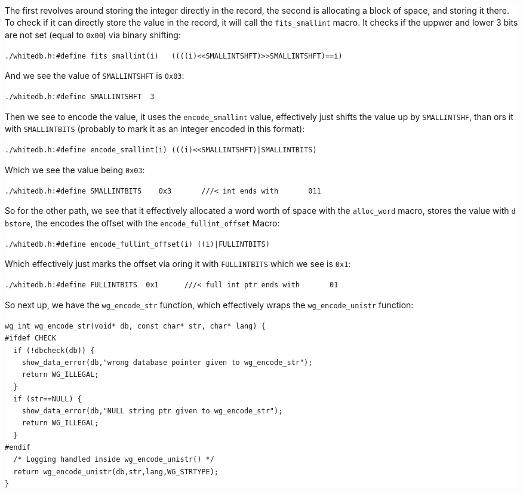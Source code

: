 The first revolves around storing the integer directly in the record, the second is allocating a block of space, and storing it there. To check if it can directly store the value in the record, it will call the `fits_smallint` macro. It checks if the uppwer and lower 3 bits are not set (equal to `0x00`) via binary shifting:

```
./whitedb.h:#define fits_smallint(i)   ((((i)<<SMALLINTSHFT)>>SMALLINTSHFT)==i)
```

And we see the value of `SMALLINTSHFT` is `0x03`:

```
./whitedb.h:#define SMALLINTSHFT  3
```

Then we see to encode the value, it uses the `encode_smallint` value, effectively just shifts the value up by `SMALLINTSHF`, than ors it with `SMALLINTBITS` (probably to mark it as an integer encoded in this format):

```
./whitedb.h:#define encode_smallint(i) (((i)<<SMALLINTSHFT)|SMALLINTBITS)
```

Which we see the value being `0x03`:

```
./whitedb.h:#define SMALLINTBITS    0x3       ///< int ends with       011
```

So for the other path, we see that it effectively allocated a word worth of space with the `alloc_word` macro, stores the value with `dbstore`, the encodes the offset with the `encode_fullint_offset` Macro:

```
./whitedb.h:#define encode_fullint_offset(i) ((i)|FULLINTBITS)
```

Which effectively just marks the offset via oring it with `FULLINTBITS` which we see is `0x1`:

```
./whitedb.h:#define FULLINTBITS  0x1      ///< full int ptr ends with       01
```

So next up, we have the `wg_encode_str` function, which effectively wraps the `wg_encode_unistr` function:

```
wg_int wg_encode_str(void* db, const char* str, char* lang) {
#ifdef CHECK
  if (!dbcheck(db)) {
    show_data_error(db,"wrong database pointer given to wg_encode_str");
    return WG_ILLEGAL;
  }
  if (str==NULL) {
    show_data_error(db,"NULL string ptr given to wg_encode_str");
    return WG_ILLEGAL;
  }
#endif
  /* Logging handled inside wg_encode_unistr() */
  return wg_encode_unistr(db,str,lang,WG_STRTYPE);
}
```
